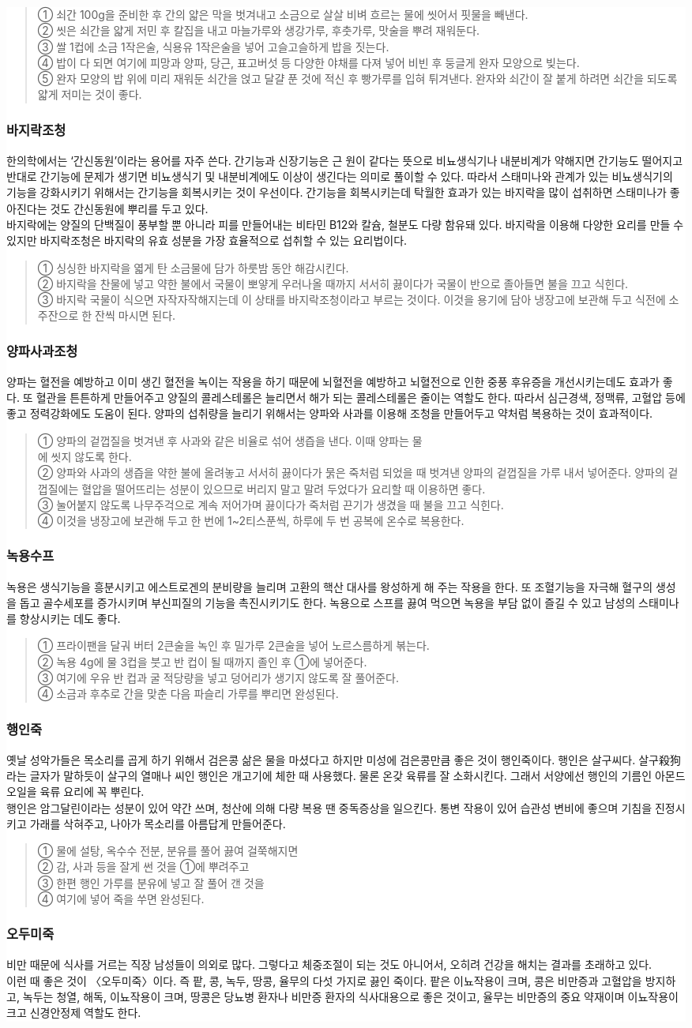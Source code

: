 > ① 쇠간 100g을 준비한 후 간의 얇은 막을 벗겨내고 소금으로 살살 비벼 흐르는 물에 씻어서 핏물을 빼낸다.  
> ② 씻은 쇠간을 얇게 저민 후 칼집을 내고 마늘가루와 생강가루, 후춧가루, 맛술을 뿌려 재워둔다.  
> ③ 쌀 1컵에 소금 1작은술, 식용유 1작은술을 넣어 고슬고슬하게 밥을 짓는다.  
> ④ 밥이 다 되면 여기에 피망과 양파, 당근, 표고버섯 등 다양한 야채를 다져 넣어 비빈 후 둥글게 완자 모양으로 빚는다.  
> ⑤ 완자 모양의 밥 위에 미리 재워둔 쇠간을 얹고 달걀 푼 것에 적신 후 빵가루를 입혀 튀겨낸다. 완자와 쇠간이 잘 붙게 하려면 쇠간을 되도록 얇게 저미는 것이 좋다.

### 바지락조청
한의학에서는 ‘간신동원’이라는 용어를 자주 쓴다. 간기능과 신장기능은 근 원이 같다는 뜻으로 비뇨생식기나 내분비계가 약해지면 간기능도 떨어지고 반대로 간기능에 문제가 생기면 비뇨생식기 및 내분비계에도 이상이 생긴다는 의미로 풀이할 수 있다. 따라서 스태미나와 관계가 있는 비뇨생식기의 기능을 강화시키기 위해서는 간기능을 회복시키는 것이 우선이다. 간기능을 회복시키는데 탁월한 효과가 있는 바지락을 많이 섭취하면 스태미나가 좋아진다는 것도 간신동원에 뿌리를 두고 있다.  
바지락에는 양질의 단백질이 풍부할 뿐 아니라 피를 만들어내는 비타민 B12와 칼슘, 철분도 다량 함유돼 있다. 바지락을 이용해 다양한 요리를 만들 수 있지만 바지락조청은 바지락의 유효 성분을 가장 효율적으로 섭취할 수 있는 요리법이다.

> ① 싱싱한 바지락을 엷게 탄 소금물에 담가 하룻밤 동안 해감시킨다.  
> ② 바지락을 찬물에 넣고 약한 불에서 국물이 뽀얗게 우러나올 때까지 서서히 끓이다가 국물이 반으로 졸아들면 불을 끄고 식힌다.  
> ③ 바지락 국물이 식으면 자작자작해지는데 이 상태를 바지락조청이라고 부르는 것이다. 이것을 용기에 담아 냉장고에 보관해 두고 식전에 소주잔으로 한 잔씩 마시면 된다.

### 양파사과조청
양파는 혈전을 예방하고 이미 생긴 혈전을 녹이는 작용을 하기 때문에 뇌혈전을 예방하고 뇌혈전으로 인한 중풍 후유증을 개선시키는데도 효과가 좋다. 또 혈관을 튼튼하게 만들어주고 양질의 콜레스테롤은 늘리면서 해가 되는 콜레스테롤은 줄이는 역할도 한다. 따라서 심근경색, 정맥류, 고혈압 등에 좋고 정력강화에도 도움이 된다. 양파의 섭취량을 늘리기 위해서는 양파와 사과를 이용해 조청을 만들어두고 약처럼 복용하는 것이 효과적이다.

> ① 양파의 겉껍질을 벗겨낸 후 사과와 같은 비율로 섞어 생즙을 낸다. 이때 양파는 물  
에 씻지 않도록 한다.  
> ② 양파와 사과의 생즙을 약한 불에 올려놓고 서서히 끓이다가 묽은 죽처럼 되었을 때 벗겨낸 양파의 겉껍질을 가루 내서 넣어준다. 양파의 겉껍질에는 혈압을 떨어뜨리는 성분이 있으므로 버리지 말고 말려 두었다가 요리할 때 이용하면 좋다.  
> ③ 눌어붙지 않도록 나무주걱으로 계속 저어가며 끓이다가 죽처럼 끈기가 생겼을 때 불을 끄고 식힌다.  
> ④ 이것을 냉장고에 보관해 두고 한 번에 1~2티스푼씩, 하루에 두 번 공복에 온수로 복용한다.

### 녹용수프
녹용은 생식기능을 흥분시키고 에스트로겐의 분비량을 늘리며 고환의 핵산 대사를 왕성하게 해 주는 작용을 한다. 또 조혈기능을 자극해 혈구의 생성을 돕고 골수세포를 증가시키며 부신피질의 기능을 촉진시키기도 한다. 녹용으로 스프를 끓여 먹으면 녹용을 부담 없이 즐길 수 있고 남성의 스태미나를 향상시키는 데도 좋다.

> ① 프라이팬을 달궈 버터 2큰술을 녹인 후 밀가루 2큰술을 넣어 노르스름하게 볶는다.  
> ② 녹용 4g에 물 3컵을 붓고 반 컵이 될 때까지 졸인 후 ①에 넣어준다.  
> ③ 여기에 우유 반 컵과 굴 적당량을 넣고 덩어리가 생기지 않도록 잘 풀어준다.  
> ④ 소금과 후추로 간을 맞춘 다음 파슬리 가루를 뿌리면 완성된다.

### 행인죽
옛날 성악가들은 목소리를 곱게 하기 위해서 검은콩 삶은 물을 마셨다고 하지만 미성에 검은콩만큼 좋은 것이 행인죽이다. 행인은 살구씨다. 살구殺狗라는 글자가 말하듯이 살구의 열매나 씨인 행인은 개고기에 체한 때 사용했다. 물론 온갖 육류를 잘 소화시킨다. 그래서 서양에선 행인의 기름인 아몬드 오일을 육류 요리에 꼭 뿌린다.  
행인은 암그달린이라는 성분이 있어 약간 쓰며, 청산에 의해 다량 복용 땐 중독증상을 일으킨다. 통변 작용이 있어 습관성 변비에 좋으며 기침을 진정시키고 가래를 삭혀주고, 나아가 목소리를 아름답게 만들어준다.

> ① 물에 설탕, 옥수수 전분, 분유를 풀어 끓여 걸쭉해지면   
> ② 감, 사과 등을 잘게 썬 것을 ①에 뿌려주고   
> ③ 한편 행인 가루를 분유에 넣고 잘 풀어 갠 것을   
> ④ 여기에 넣어 죽을 쑤면 완성된다.

### 오두미죽
비만 때문에 식사를 거르는 직장 남성들이 의외로 많다. 그렇다고 체중조절이 되는 것도 아니어서, 오히려 건강을 해치는 결과를 초래하고 있다.  
이런 때 좋은 것이 〈오두미죽〉이다. 즉 팥, 콩, 녹두, 땅콩, 율무의 다섯 가지로 끓인 죽이다. 팥은 이뇨작용이 크며, 콩은 비만증과 고혈압을 방지하고, 녹두는 청열, 해독, 이뇨작용이 크며, 땅콩은 당뇨병 환자나 비만증 환자의 식사대용으로 좋은 것이고, 율무는 비만증의 중요 약재이며 이뇨작용이 크고 신경안정제 역할도 한다.
